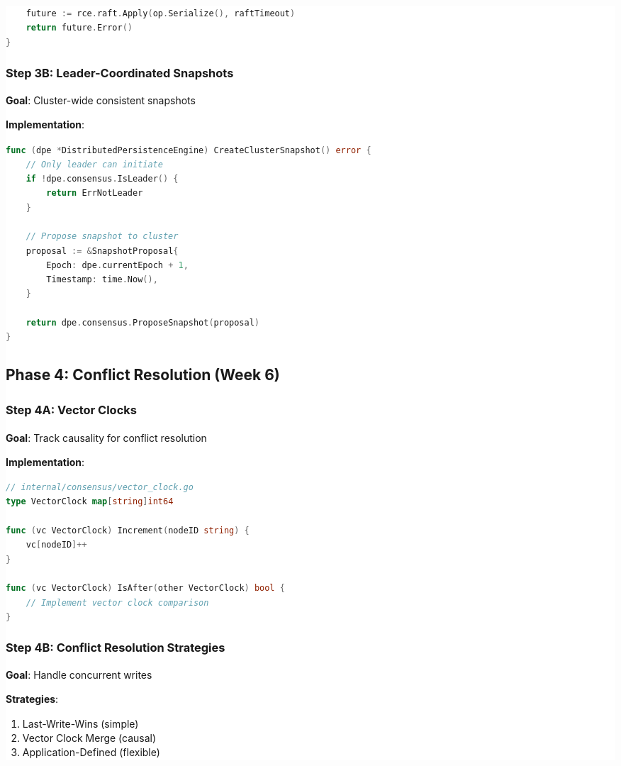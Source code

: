 ```go
    future := rce.raft.Apply(op.Serialize(), raftTimeout)
    return future.Error()
}
```

### Step 3B: Leader-Coordinated Snapshots
**Goal**: Cluster-wide consistent snapshots

**Implementation**:
```go
func (dpe *DistributedPersistenceEngine) CreateClusterSnapshot() error {
    // Only leader can initiate
    if !dpe.consensus.IsLeader() {
        return ErrNotLeader
    }
    
    // Propose snapshot to cluster
    proposal := &SnapshotProposal{
        Epoch: dpe.currentEpoch + 1,
        Timestamp: time.Now(),
    }
    
    return dpe.consensus.ProposeSnapshot(proposal)
}
```

## Phase 4: Conflict Resolution (Week 6)

### Step 4A: Vector Clocks
**Goal**: Track causality for conflict resolution

**Implementation**:
```go
// internal/consensus/vector_clock.go
type VectorClock map[string]int64

func (vc VectorClock) Increment(nodeID string) {
    vc[nodeID]++
}

func (vc VectorClock) IsAfter(other VectorClock) bool {
    // Implement vector clock comparison
}
```

### Step 4B: Conflict Resolution Strategies
**Goal**: Handle concurrent writes

**Strategies**:
1. Last-Write-Wins (simple)
2. Vector Clock Merge (causal)
3. Application-Defined (flexible)
